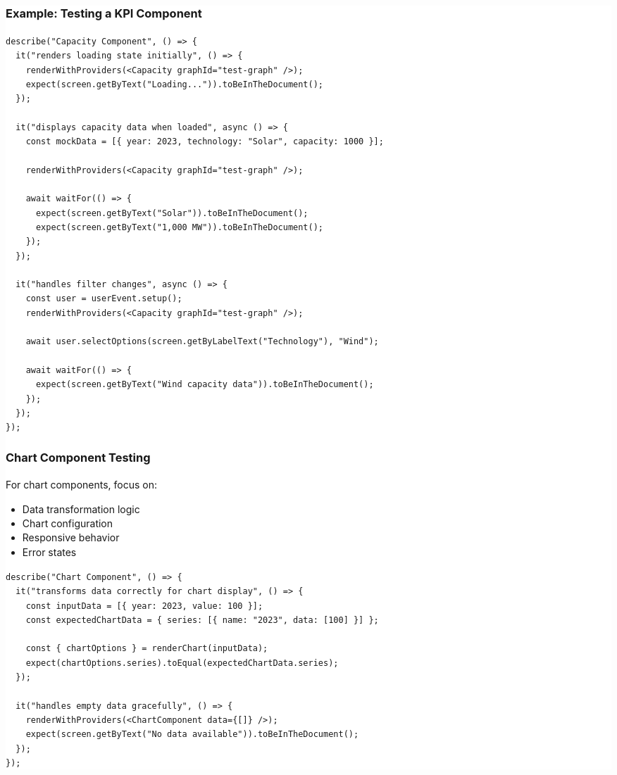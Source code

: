 ### Example: Testing a KPI Component

```tsx
describe("Capacity Component", () => {
  it("renders loading state initially", () => {
    renderWithProviders(<Capacity graphId="test-graph" />);
    expect(screen.getByText("Loading...")).toBeInTheDocument();
  });

  it("displays capacity data when loaded", async () => {
    const mockData = [{ year: 2023, technology: "Solar", capacity: 1000 }];

    renderWithProviders(<Capacity graphId="test-graph" />);

    await waitFor(() => {
      expect(screen.getByText("Solar")).toBeInTheDocument();
      expect(screen.getByText("1,000 MW")).toBeInTheDocument();
    });
  });

  it("handles filter changes", async () => {
    const user = userEvent.setup();
    renderWithProviders(<Capacity graphId="test-graph" />);

    await user.selectOptions(screen.getByLabelText("Technology"), "Wind");

    await waitFor(() => {
      expect(screen.getByText("Wind capacity data")).toBeInTheDocument();
    });
  });
});
```

### Chart Component Testing

For chart components, focus on:

- Data transformation logic
- Chart configuration
- Responsive behavior
- Error states

```tsx
describe("Chart Component", () => {
  it("transforms data correctly for chart display", () => {
    const inputData = [{ year: 2023, value: 100 }];
    const expectedChartData = { series: [{ name: "2023", data: [100] }] };

    const { chartOptions } = renderChart(inputData);
    expect(chartOptions.series).toEqual(expectedChartData.series);
  });

  it("handles empty data gracefully", () => {
    renderWithProviders(<ChartComponent data={[]} />);
    expect(screen.getByText("No data available")).toBeInTheDocument();
  });
});
```
